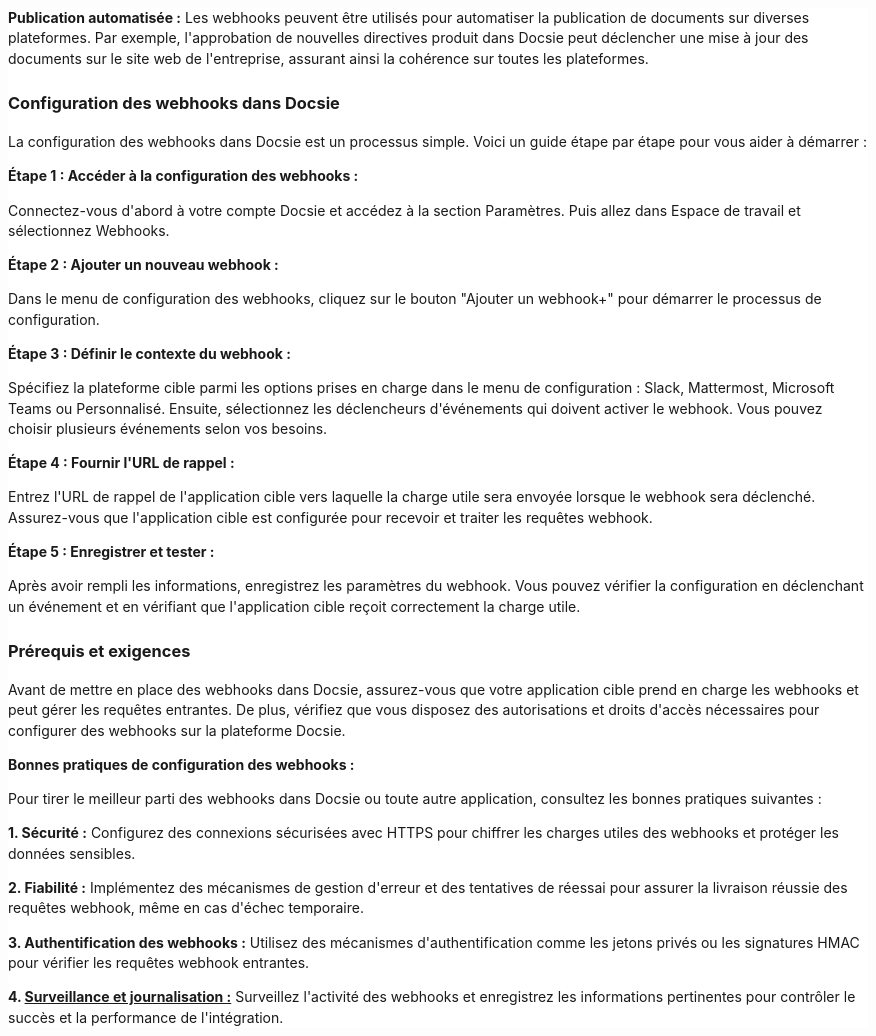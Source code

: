**Publication automatisée :** Les webhooks peuvent être utilisés pour automatiser la publication de documents sur diverses plateformes. Par exemple, l'approbation de nouvelles directives produit dans Docsie peut déclencher une mise à jour des documents sur le site web de l'entreprise, assurant ainsi la cohérence sur toutes les plateformes.

### Configuration des webhooks dans Docsie

La configuration des webhooks dans Docsie est un processus simple. Voici un guide étape par étape pour vous aider à démarrer :

**Étape 1 : Accéder à la configuration des webhooks :**

Connectez-vous d'abord à votre compte Docsie et accédez à la section Paramètres. Puis allez dans Espace de travail et sélectionnez Webhooks.

**Étape 2 : Ajouter un nouveau webhook :**

Dans le menu de configuration des webhooks, cliquez sur le bouton "Ajouter un webhook+" pour démarrer le processus de configuration.

**Étape 3 : Définir le contexte du webhook :**

Spécifiez la plateforme cible parmi les options prises en charge dans le menu de configuration : Slack, Mattermost, Microsoft Teams ou Personnalisé. Ensuite, sélectionnez les déclencheurs d'événements qui doivent activer le webhook. Vous pouvez choisir plusieurs événements selon vos besoins.

**Étape 4 : Fournir l'URL de rappel :**

Entrez l'URL de rappel de l'application cible vers laquelle la charge utile sera envoyée lorsque le webhook sera déclenché. Assurez-vous que l'application cible est configurée pour recevoir et traiter les requêtes webhook.

**Étape 5 : Enregistrer et tester :**

Après avoir rempli les informations, enregistrez les paramètres du webhook. Vous pouvez vérifier la configuration en déclenchant un événement et en vérifiant que l'application cible reçoit correctement la charge utile.

### Prérequis et exigences

Avant de mettre en place des webhooks dans Docsie, assurez-vous que votre application cible prend en charge les webhooks et peut gérer les requêtes entrantes. De plus, vérifiez que vous disposez des autorisations et droits d'accès nécessaires pour configurer des webhooks sur la plateforme Docsie.

**Bonnes pratiques de configuration des webhooks :**

Pour tirer le meilleur parti des webhooks dans Docsie ou toute autre application, consultez les bonnes pratiques suivantes :

**1. Sécurité :** Configurez des connexions sécurisées avec HTTPS pour chiffrer les charges utiles des webhooks et protéger les données sensibles.

**2. Fiabilité :** Implémentez des mécanismes de gestion d'erreur et des tentatives de réessai pour assurer la livraison réussie des requêtes webhook, même en cas d'échec temporaire.

**3. Authentification des webhooks :** Utilisez des mécanismes d'authentification comme les jetons privés ou les signatures HMAC pour vérifier les requêtes webhook entrantes.

**4. [Surveillance et journalisation :](https://middleware.io/blog/what-is-log-monitoring/)** Surveillez l'activité des webhooks et enregistrez les informations pertinentes pour contrôler le succès et la performance de l'intégration.
